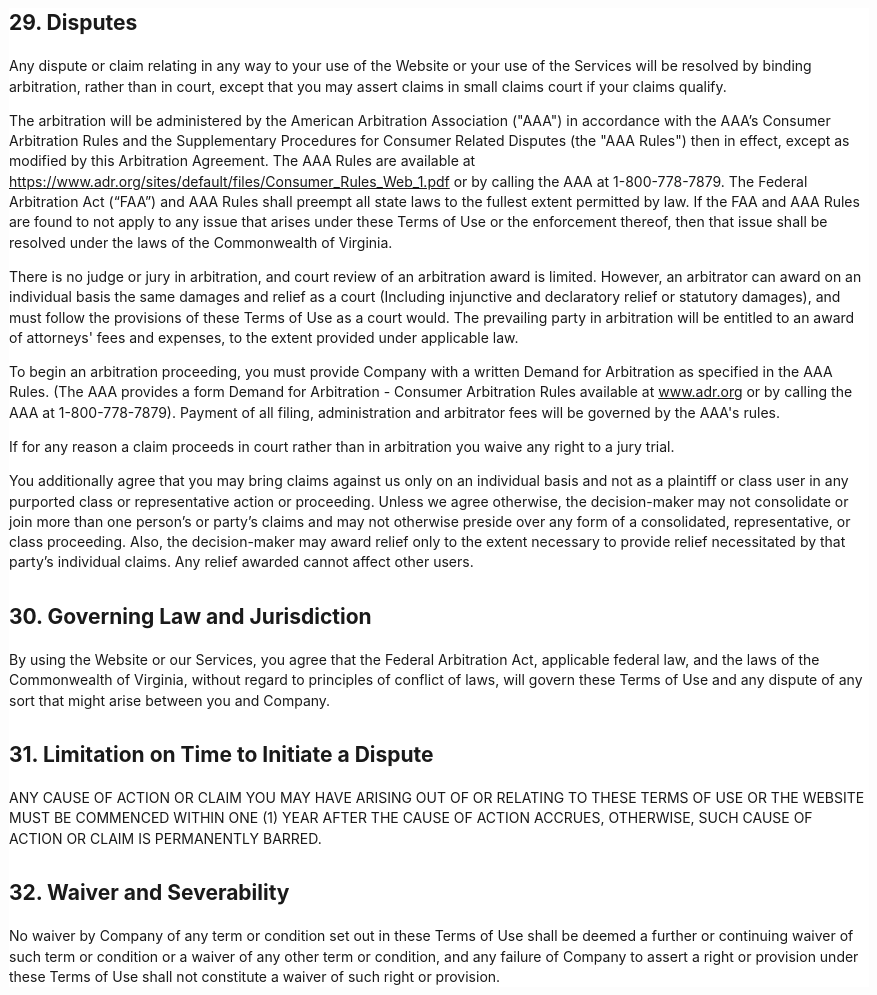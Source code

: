 ## 29. Disputes

Any dispute or claim relating in any way to your use of the Website or your use of the Services will be resolved by binding arbitration, rather than in court, except that you may assert claims in small claims court if your claims qualify. 

The arbitration will be administered by the American Arbitration Association ("AAA") in accordance with the AAA’s Consumer Arbitration Rules and the Supplementary Procedures for Consumer Related Disputes (the "AAA Rules") then in effect, except as modified by this Arbitration Agreement. The AAA Rules are available at https://www.adr.org/sites/default/files/Consumer_Rules_Web_1.pdf or by calling the AAA at 1-800-778-7879. The Federal Arbitration Act (“FAA”) and AAA Rules shall preempt all state laws to the fullest extent permitted by law. If the FAA and AAA Rules are found to not apply to any issue that arises under these Terms of Use or the enforcement thereof, then that issue shall be resolved under the laws of the Commonwealth of Virginia.

There is no judge or jury in arbitration, and court review of an arbitration award is limited. However, an arbitrator can award on an individual basis the same damages and relief as a court (Including injunctive and declaratory relief or statutory damages), and must follow the provisions of these Terms of Use as a court would. The prevailing party in arbitration will be entitled to an award of attorneys' fees and expenses, to the extent provided under applicable law. 

To begin an arbitration proceeding, you must provide Company with a written Demand for Arbitration as specified in the AAA Rules. (The AAA provides a form Demand for Arbitration - Consumer Arbitration Rules available at www.adr.org or by calling the AAA at 1-800-778-7879). Payment of all filing, administration and arbitrator fees will be governed by the AAA's rules. 

If for any reason a claim proceeds in court rather than in arbitration you waive any right to a jury trial. 

You additionally agree that you may bring claims against us only on an individual basis and not as a plaintiff or class user in any purported class or representative action or proceeding. Unless we agree otherwise, the decision-maker may not consolidate or join more than one person’s or party’s claims and may not otherwise preside over any form of a consolidated, representative, or class proceeding. Also, the decision-maker may award relief only to the extent necessary to provide relief necessitated by that party’s individual claims. Any relief awarded cannot affect other users.

## 30. Governing Law and Jurisdiction

By using the Website or our Services, you agree that the Federal Arbitration Act, applicable federal law, and the laws of the Commonwealth of Virginia, without regard to principles of conflict of laws, will govern these Terms of Use and any dispute of any sort that might arise between you and Company.

## 31. Limitation on Time to Initiate a Dispute 

ANY CAUSE OF ACTION OR CLAIM YOU MAY HAVE ARISING OUT OF OR RELATING TO THESE TERMS OF USE OR THE WEBSITE MUST BE COMMENCED WITHIN ONE (1) YEAR AFTER THE CAUSE OF ACTION ACCRUES, OTHERWISE, SUCH CAUSE OF ACTION OR CLAIM IS PERMANENTLY BARRED.

## 32. Waiver and Severability

No waiver by Company of any term or condition set out in these Terms of Use shall be deemed a further or continuing waiver of such term or condition or a waiver of any other term or condition, and any failure of Company to assert a right or provision under these Terms of Use shall not constitute a waiver of such right or provision.
